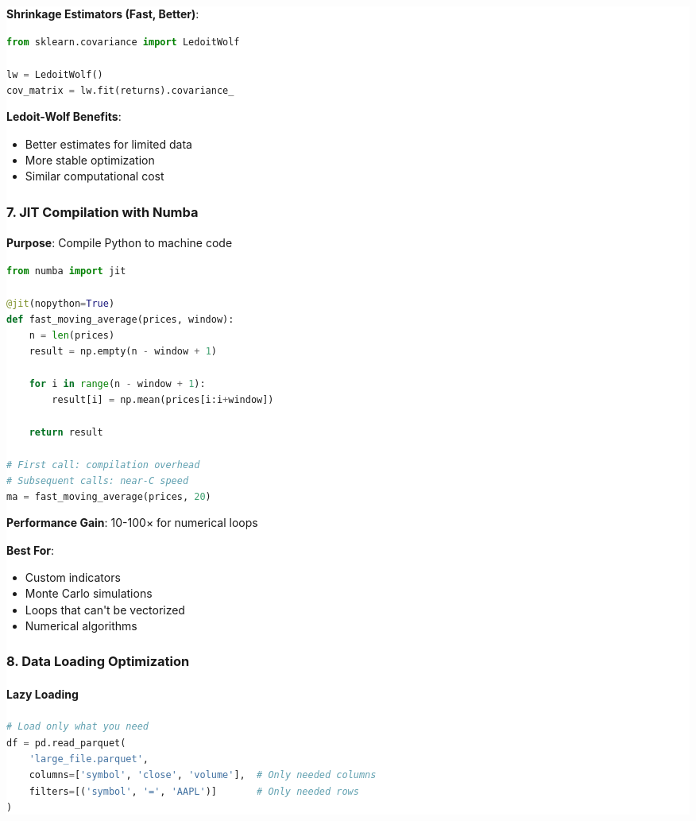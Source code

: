 **Shrinkage Estimators (Fast, Better)**:
```python
from sklearn.covariance import LedoitWolf

lw = LedoitWolf()
cov_matrix = lw.fit(returns).covariance_
```

**Ledoit-Wolf Benefits**:
- Better estimates for limited data
- More stable optimization
- Similar computational cost

### 7. JIT Compilation with Numba

**Purpose**: Compile Python to machine code

```python
from numba import jit

@jit(nopython=True)
def fast_moving_average(prices, window):
    n = len(prices)
    result = np.empty(n - window + 1)

    for i in range(n - window + 1):
        result[i] = np.mean(prices[i:i+window])

    return result

# First call: compilation overhead
# Subsequent calls: near-C speed
ma = fast_moving_average(prices, 20)
```

**Performance Gain**: 10-100× for numerical loops

**Best For**:
- Custom indicators
- Monte Carlo simulations
- Loops that can't be vectorized
- Numerical algorithms

### 8. Data Loading Optimization

#### Lazy Loading
```python
# Load only what you need
df = pd.read_parquet(
    'large_file.parquet',
    columns=['symbol', 'close', 'volume'],  # Only needed columns
    filters=[('symbol', '=', 'AAPL')]       # Only needed rows
)
```
